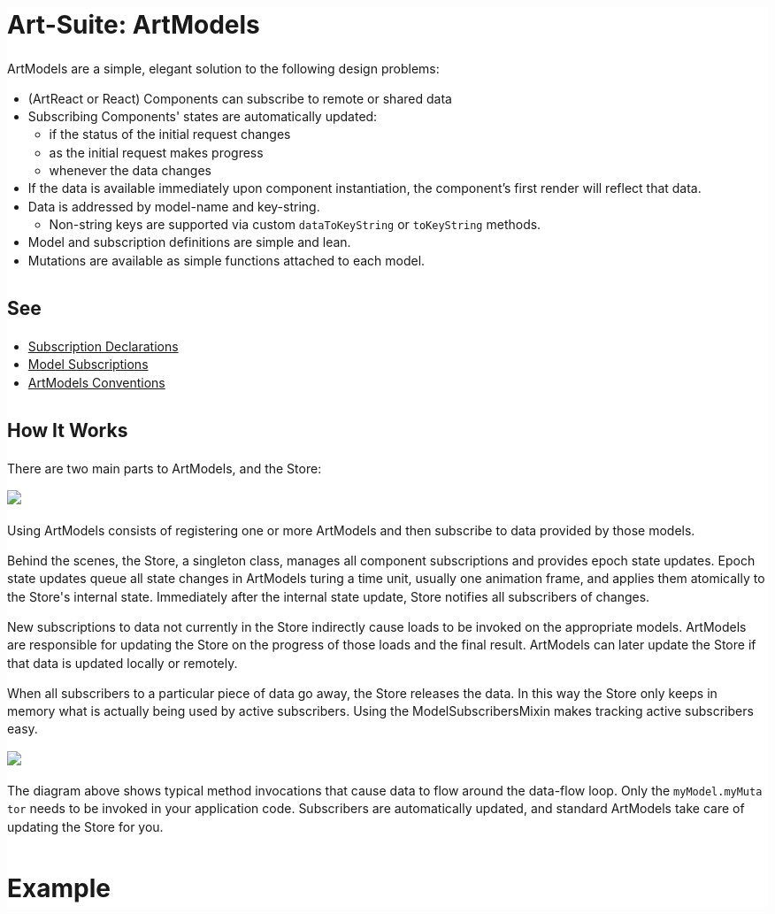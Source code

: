 # Art-Suite: ArtModels

ArtModels are a simple, elegant solution to the following design problems:

- (ArtReact or React) Components can subscribe to remote or shared data
- Subscribing Components' states are automatically updated:
  - if the status of the initial request changes
  - as the initial request makes progress
  - whenever the data changes
- If the data is available immediately upon component instantiation, the component’s first render will reflect that data.
- Data is addressed by model-name and key-string.
  - Non-string keys are supported via custom `dataToKeyString` or `toKeyString` methods.
- Model and subscription definitions are simple and lean.
- Mutations are available as simple functions attached to each model.

## See

* [Subscription Declarations](#subscription-declarations)
* [Model Subscriptions](#Model-Subscriptions)
* [ArtModels Conventions](#flux-conventions)

## How It Works

There are two main parts to ArtModels, and the Store:

![](/Imikimi-LLC/art-flux/wiki/images/art-flux-nodes.png)

Using ArtModels consists of registering one or more ArtModels and then subscribe to data provided by those models.

Behind the scenes, the Store, a singleton class, manages all component subscriptions and provides epoch state updates. Epoch state updates queue all state changes in ArtModels turing a time unit, usually one animation frame, and  applies them atomically to the Store's internal state. Immediately after the internal state update, Store notifies all subscribers of changes.

New subscriptions to data not currently in the Store indirectly cause loads to be invoked on the appropriate models. ArtModels are responsible for updating the Store on the progress of those loads and the final result. ArtModels can later update the Store if that data is updated locally or remotely.

When all subscribers to a particular piece of data go away, the Store releases the data. In this way the Store only keeps in memory what is actually being used by active subscribers. Using the ModelSubscribersMixin makes tracking active subscribers easy.

![](/Imikimi-LLC/art-flux/wiki/images/art-flux-lines.png)

The diagram above shows typical method invocations that cause data to flow around the data-flow loop. Only the `myModel.myMutator` needs to be invoked in your application code. Subscribers are automatically updated, and standard ArtModels take care of updating the Store for you.

# Example
